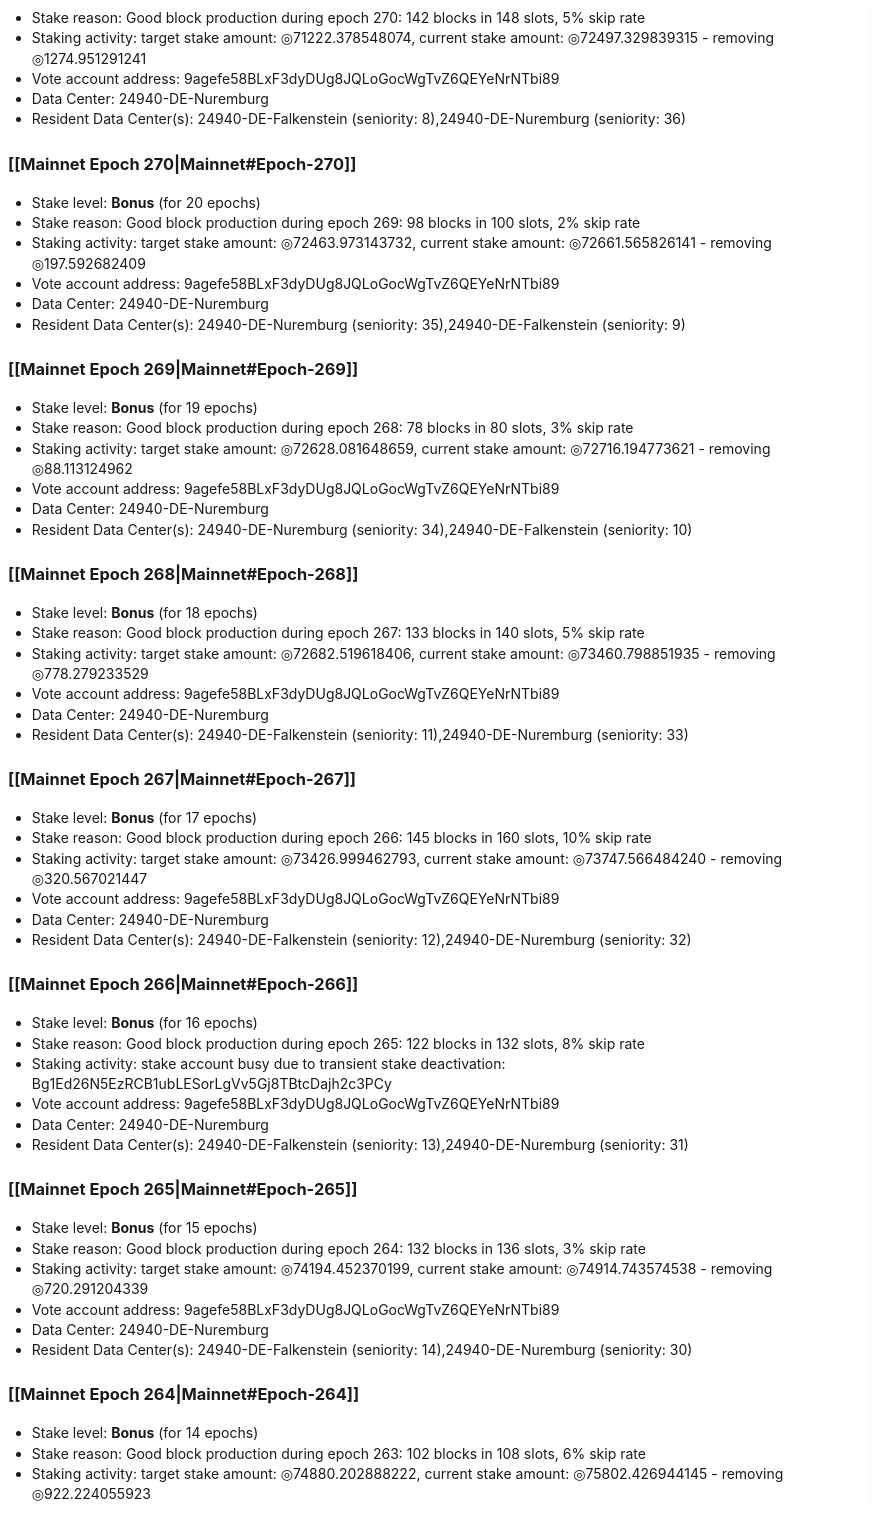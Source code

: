 * Stake reason: Good block production during epoch 270: 142 blocks in 148 slots, 5% skip rate
* Staking activity: target stake amount: ◎71222.378548074, current stake amount: ◎72497.329839315 - removing ◎1274.951291241
* Vote account address: 9agefe58BLxF3dyDUg8JQLoGocWgTvZ6QEYeNrNTbi89
* Data Center: 24940-DE-Nuremburg
* Resident Data Center(s): 24940-DE-Falkenstein (seniority: 8),24940-DE-Nuremburg (seniority: 36)
### [[Mainnet Epoch 270|Mainnet#Epoch-270]]
* Stake level: **Bonus** (for 20 epochs)
* Stake reason: Good block production during epoch 269: 98 blocks in 100 slots, 2% skip rate
* Staking activity: target stake amount: ◎72463.973143732, current stake amount: ◎72661.565826141 - removing ◎197.592682409
* Vote account address: 9agefe58BLxF3dyDUg8JQLoGocWgTvZ6QEYeNrNTbi89
* Data Center: 24940-DE-Nuremburg
* Resident Data Center(s): 24940-DE-Nuremburg (seniority: 35),24940-DE-Falkenstein (seniority: 9)
### [[Mainnet Epoch 269|Mainnet#Epoch-269]]
* Stake level: **Bonus** (for 19 epochs)
* Stake reason: Good block production during epoch 268: 78 blocks in 80 slots, 3% skip rate
* Staking activity: target stake amount: ◎72628.081648659, current stake amount: ◎72716.194773621 - removing ◎88.113124962
* Vote account address: 9agefe58BLxF3dyDUg8JQLoGocWgTvZ6QEYeNrNTbi89
* Data Center: 24940-DE-Nuremburg
* Resident Data Center(s): 24940-DE-Nuremburg (seniority: 34),24940-DE-Falkenstein (seniority: 10)
### [[Mainnet Epoch 268|Mainnet#Epoch-268]]
* Stake level: **Bonus** (for 18 epochs)
* Stake reason: Good block production during epoch 267: 133 blocks in 140 slots, 5% skip rate
* Staking activity: target stake amount: ◎72682.519618406, current stake amount: ◎73460.798851935 - removing ◎778.279233529
* Vote account address: 9agefe58BLxF3dyDUg8JQLoGocWgTvZ6QEYeNrNTbi89
* Data Center: 24940-DE-Nuremburg
* Resident Data Center(s): 24940-DE-Falkenstein (seniority: 11),24940-DE-Nuremburg (seniority: 33)
### [[Mainnet Epoch 267|Mainnet#Epoch-267]]
* Stake level: **Bonus** (for 17 epochs)
* Stake reason: Good block production during epoch 266: 145 blocks in 160 slots, 10% skip rate
* Staking activity: target stake amount: ◎73426.999462793, current stake amount: ◎73747.566484240 - removing ◎320.567021447
* Vote account address: 9agefe58BLxF3dyDUg8JQLoGocWgTvZ6QEYeNrNTbi89
* Data Center: 24940-DE-Nuremburg
* Resident Data Center(s): 24940-DE-Falkenstein (seniority: 12),24940-DE-Nuremburg (seniority: 32)
### [[Mainnet Epoch 266|Mainnet#Epoch-266]]
* Stake level: **Bonus** (for 16 epochs)
* Stake reason: Good block production during epoch 265: 122 blocks in 132 slots, 8% skip rate
* Staking activity: stake account busy due to transient stake deactivation: Bg1Ed26N5EzRCB1ubLESorLgVv5Gj8TBtcDajh2c3PCy
* Vote account address: 9agefe58BLxF3dyDUg8JQLoGocWgTvZ6QEYeNrNTbi89
* Data Center: 24940-DE-Nuremburg
* Resident Data Center(s): 24940-DE-Falkenstein (seniority: 13),24940-DE-Nuremburg (seniority: 31)
### [[Mainnet Epoch 265|Mainnet#Epoch-265]]
* Stake level: **Bonus** (for 15 epochs)
* Stake reason: Good block production during epoch 264: 132 blocks in 136 slots, 3% skip rate
* Staking activity: target stake amount: ◎74194.452370199, current stake amount: ◎74914.743574538 - removing ◎720.291204339
* Vote account address: 9agefe58BLxF3dyDUg8JQLoGocWgTvZ6QEYeNrNTbi89
* Data Center: 24940-DE-Nuremburg
* Resident Data Center(s): 24940-DE-Falkenstein (seniority: 14),24940-DE-Nuremburg (seniority: 30)
### [[Mainnet Epoch 264|Mainnet#Epoch-264]]
* Stake level: **Bonus** (for 14 epochs)
* Stake reason: Good block production during epoch 263: 102 blocks in 108 slots, 6% skip rate
* Staking activity: target stake amount: ◎74880.202888222, current stake amount: ◎75802.426944145 - removing ◎922.224055923